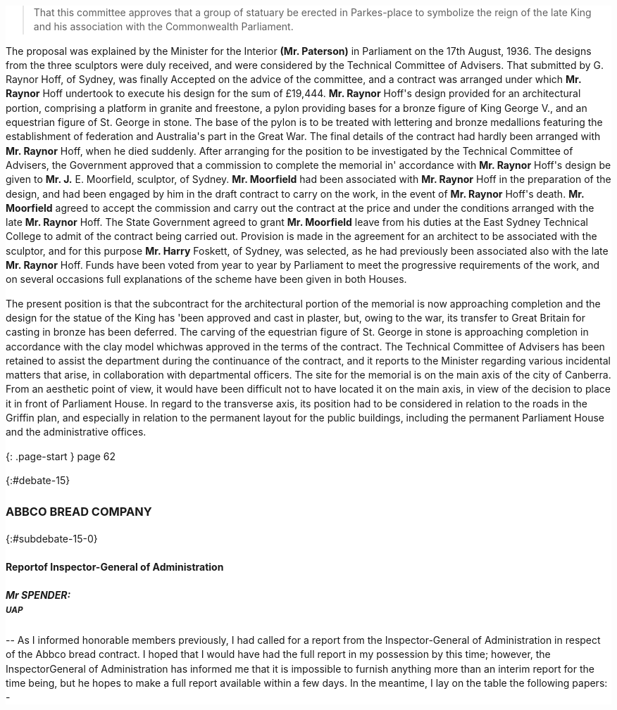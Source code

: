   >That this committee approves that a group of statuary be erected in Parkes-place to symbolize the reign of the late King and his association with the Commonwealth Parliament. 

The proposal was explained by the Minister for the Interior  **(Mr. Paterson)**  in Parliament on the 17th August, 1936. The designs  from the three sculptors were duly received, and were considered by the Technical Committee of Advisers. That submitted by G. Raynor Hoff, of Sydney, was finally Accepted on the advice of the committee, and a contract was arranged under which  **Mr. Raynor**  Hoff undertook to execute his design for the sum of £19,444.  **Mr. Raynor**  Hoff's  design provided for an architectural portion, comprising a platform in granite and freestone, a pylon providing bases for a bronze figure of King George V., and an equestrian figure of St. George in stone. The base of the pylon is to be treated with lettering and bronze medallions featuring the establishment of federation and Australia's part in the Great War. The final details of the contract had hardly been arranged with  **Mr. Raynor**  Hoff, when he died suddenly. After arranging for the position to be investigated by the Technical Committee of Advisers, the Government approved  that a commission to complete the memorial in' accordance with  **Mr. Raynor**  Hoff's design be given to  **Mr. J.**  E. Moorfield, sculptor, of Sydney.  **Mr. Moorfield**  had been associated with  **Mr. Raynor**  Hoff in the preparation of the design, and had been engaged by him in the draft contract to carry on the work, in the event of  **Mr. Raynor**  Hoff's death.  **Mr. Moorfield**  agreed to accept the commission and carry out the contract at the price and under the conditions arranged with the late  **Mr. Raynor**  Hoff. The State Government agreed to grant  **Mr. Moorfield**  leave from his duties at the East Sydney Technical College to admit of the contract being carried out. Provision is made in the agreement for an architect to be associated with the sculptor, and for this purpose  **Mr. Harry**  Foskett, of Sydney, was selected, as he had previously been associated also with the late  **Mr. Raynor**  Hoff. Funds have been voted from year to year by Parliament to meet the progressive requirements of the work, and on several occasions full explanations of the scheme have been given in both Houses. 

The present position is that the subcontract for the architectural portion of the memorial is now approaching completion and the design for the statue of the King has 'been approved and cast in plaster, but, owing to the war, its transfer to Great Britain for casting in bronze has been deferred. The carving of the equestrian figure of St. George in stone is approaching completion in accordance with the clay model whichwas approved in the terms of the contract. The Technical Committee of Advisers has been retained to assist the department during the continuance of the contract, and it reports to the Minister regarding various incidental matters that arise, in collaboration with departmental officers. The site for the memorial is on the main axis of the city of Canberra. From an aesthetic point of view, it would have been difficult not to have located it on the main axis, in view of the decision to place it in front of Parliament House. In regard to the transverse axis, its position had to be considered in relation to the roads in the Griffin plan, and especially in relation to the permanent layout for the public buildings, including the permanent Parliament House and the administrative offices. 

{: .page-start }
page 62

{:#debate-15}
### ABBCO BREAD COMPANY

{:#subdebate-15-0}
#### Reportof Inspector-General of Administration

##### Mr SPENDER:<br><small class="text-muted">UAP</small>

-- As I informed honorable members previously, I had called for a report from the Inspector-General of Administration in respect of the Abbco bread contract. I hoped that I would have had the full report in my possession by this time; however, the InspectorGeneral of Administration has informed me that it is impossible to furnish anything more than an interim report for the time being, but he hopes to make a full report available within a few days. In the meantime, I lay on the table the following papers: - 
